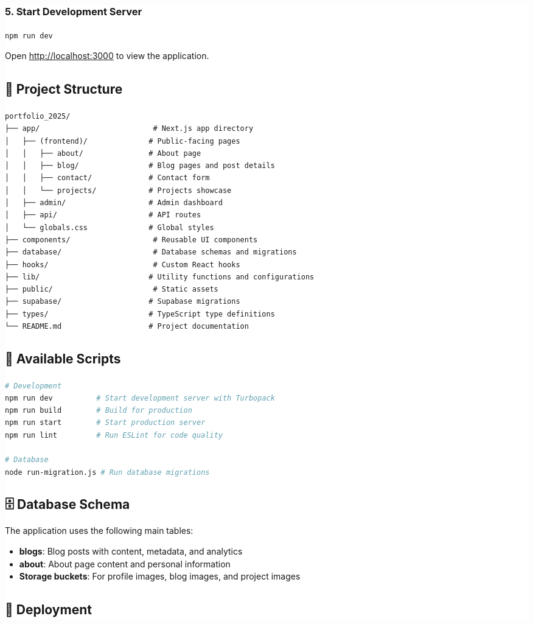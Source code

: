 ### 5. Start Development Server

```bash
npm run dev
```

Open [http://localhost:3000](http://localhost:3000) to view the application.

## 📁 Project Structure

```
portfolio_2025/
├── app/                          # Next.js app directory
│   ├── (frontend)/              # Public-facing pages
│   │   ├── about/               # About page
│   │   ├── blog/                # Blog pages and post details
│   │   ├── contact/             # Contact form
│   │   └── projects/            # Projects showcase
│   ├── admin/                   # Admin dashboard
│   ├── api/                     # API routes
│   └── globals.css              # Global styles
├── components/                   # Reusable UI components
├── database/                     # Database schemas and migrations
├── hooks/                        # Custom React hooks
├── lib/                         # Utility functions and configurations
├── public/                       # Static assets
├── supabase/                    # Supabase migrations
├── types/                       # TypeScript type definitions
└── README.md                    # Project documentation
```

## 🔧 Available Scripts

```bash
# Development
npm run dev          # Start development server with Turbopack
npm run build        # Build for production
npm run start        # Start production server
npm run lint         # Run ESLint for code quality

# Database
node run-migration.js # Run database migrations
```

## 🗄️ Database Schema

The application uses the following main tables:
- **blogs**: Blog posts with content, metadata, and analytics
- **about**: About page content and personal information
- **Storage buckets**: For profile images, blog images, and project images

## 🚀 Deployment
